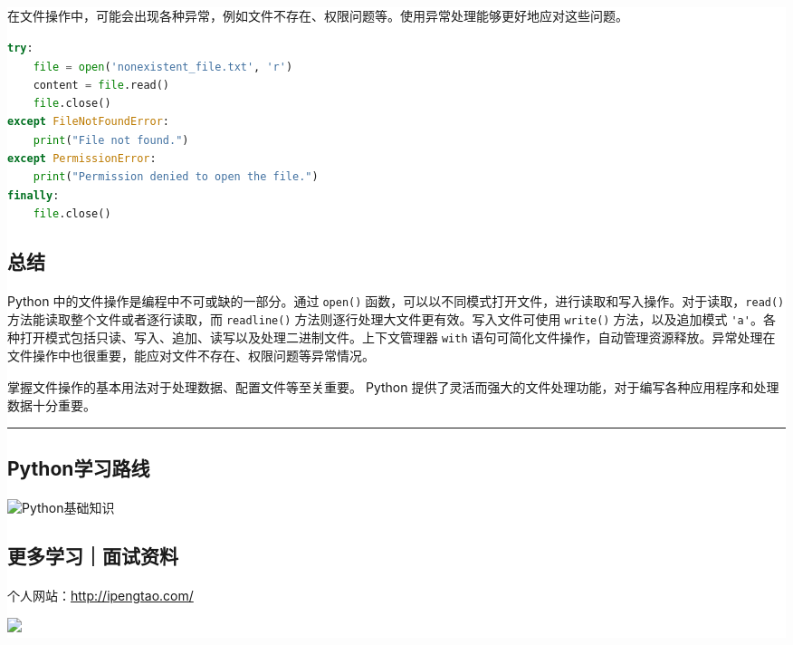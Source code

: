 在文件操作中，可能会出现各种异常，例如文件不存在、权限问题等。使用异常处理能够更好地应对这些问题。

```python
try:
    file = open('nonexistent_file.txt', 'r')
    content = file.read()
    file.close()
except FileNotFoundError:
    print("File not found.")
except PermissionError:
    print("Permission denied to open the file.")
finally:
    file.close()
```

## 总结

Python 中的文件操作是编程中不可或缺的一部分。通过 `open()` 函数，可以以不同模式打开文件，进行读取和写入操作。对于读取，`read()` 方法能读取整个文件或者逐行读取，而 `readline()` 方法则逐行处理大文件更有效。写入文件可使用 `write()` 方法，以及追加模式 `'a'`。各种打开模式包括只读、写入、追加、读写以及处理二进制文件。上下文管理器 `with` 语句可简化文件操作，自动管理资源释放。异常处理在文件操作中也很重要，能应对文件不存在、权限问题等异常情况。

掌握文件操作的基本用法对于处理数据、配置文件等至关重要。 Python 提供了灵活而强大的文件处理功能，对于编写各种应用程序和处理数据十分重要。

--- 

## Python学习路线

<img width="1357" alt="Python基础知识" src="https://github.com/sitinme/Python_study/assets/5089397/5df21811-fd10-43c1-9066-1b192262b268">

## 更多学习｜面试资料

个人网站：http://ipengtao.com/

![](https://p.ipic.vip/knbt3a.png)
